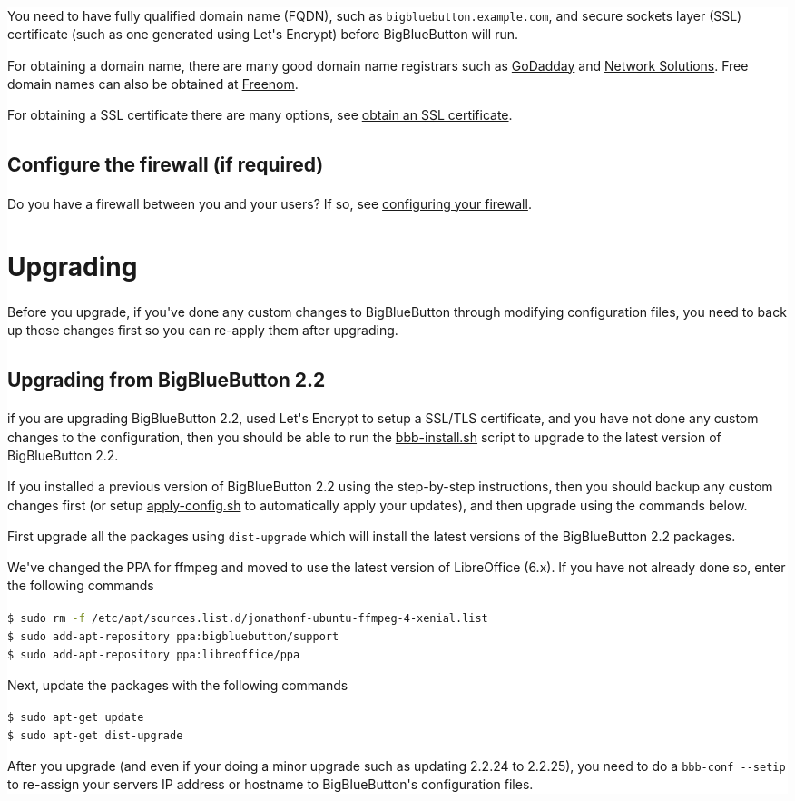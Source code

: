 You need to have fully qualified domain name (FQDN), such as `bigbluebutton.example.com`, and secure sockets layer (SSL) certificate (such as one generated using Let's Encrypt) before BigBlueButton will run.

For obtaining a domain name, there are many good domain name registrars such as [GoDadday](https://godaddy.com/) and [Network Solutions](https://www.networksolutions.com/). Free domain names can also be obtained at [Freenom](https://www.freenom.com).

For obtaining a SSL certificate there are many options, see [obtain an SSL certificate](#obtain-an-ssl-certificate).

## Configure the firewall (if required)

Do you have a firewall between you and your users? If so, see [configuring your firewall](/admin/configure-firewall).

# Upgrading

Before you upgrade, if you've done any custom changes to BigBlueButton through modifying configuration files, you need to back up those changes first so you can re-apply them after upgrading.

## Upgrading from BigBlueButton 2.2

if you are upgrading BigBlueButton 2.2, used Let's Encrypt to setup a SSL/TLS certificate, and you have not done any custom changes to the configuration, then you should be able to run the [bbb-install.sh](https://github.com/bigbluebutton/bbb-install) script to upgrade to the latest version of BigBlueButton 2.2.

If you installed a previous version of BigBlueButton 2.2 using the step-by-step instructions, then you should backup any custom changes first (or setup [apply-config.sh](https://docs.bigbluebutton.org/admin/customize.html#automatically-apply-configuration-changes-on-restart) to automatically apply your updates), and then upgrade using the commands below.

First upgrade all the packages using `dist-upgrade` which will install the latest versions of the BigBlueButton 2.2 packages.

We've changed the PPA for ffmpeg and moved to use the latest version of LibreOffice (6.x). If you have not already done so, enter the following commands

```bash
$ sudo rm -f /etc/apt/sources.list.d/jonathonf-ubuntu-ffmpeg-4-xenial.list
$ sudo add-apt-repository ppa:bigbluebutton/support
$ sudo add-apt-repository ppa:libreoffice/ppa
```

Next, update the packages with the following commands

```bash
$ sudo apt-get update
$ sudo apt-get dist-upgrade
```

After you upgrade (and even if your doing a minor upgrade such as updating 2.2.24 to 2.2.25), you need to do a `bbb-conf --setip` to re-assign your servers IP address or hostname to BigBlueButton's configuration files.
